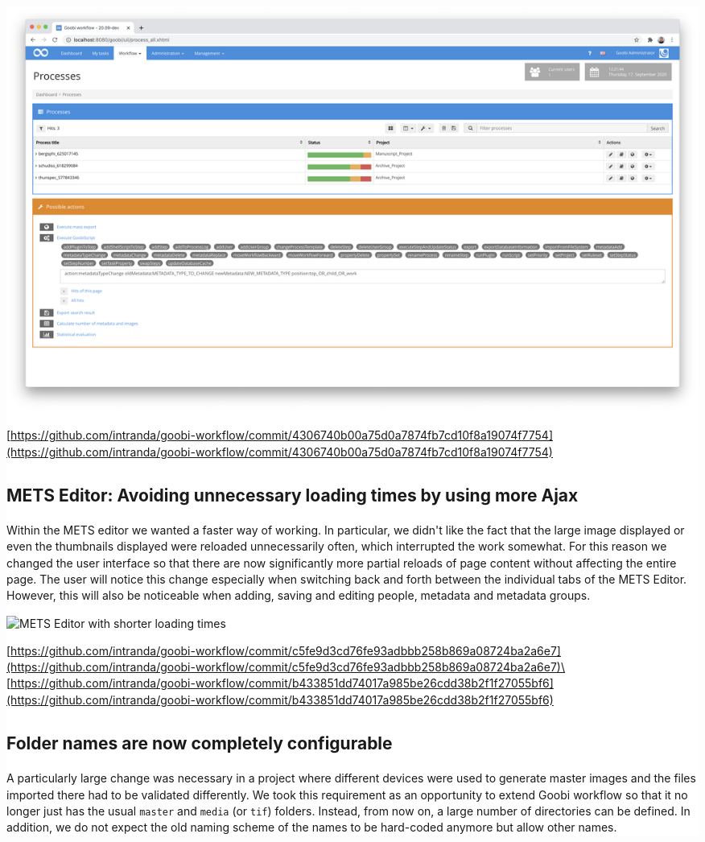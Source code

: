 ![New GoobiScript to change the type](2006_goobiScript_en.png)

[https://github.com/intranda/goobi-workflow/commit/4306740b00a75d0a7874fb7cd10f8a19074f7754](https://github.com/intranda/goobi-workflow/commit/4306740b00a75d0a7874fb7cd10f8a19074f7754)

## METS Editor: Avoiding unnecessary loading times by using more Ajax

Within the METS editor we wanted a faster way of working. In particular, we didn't like the fact that the large image displayed or even the thumbnails displayed were reloaded unnecessarily often, which interrupted the work somewhat. For this reason we changed the user interface so that there are now significantly more partial reloads of page content without affecting the entire page. The user will notice this change especially when switching back and forth between the individual tabs of the METS Editor. However, this will also be noticeable when adding, saving and editing people, metadata and metadata groups.

![METS Editor with shorter loading times](2006_ajax_en.png)

[https://github.com/intranda/goobi-workflow/commit/c5fe9d3cd76fe93adbbb258b869a08724ba2a6e7](https://github.com/intranda/goobi-workflow/commit/c5fe9d3cd76fe93adbbb258b869a08724ba2a6e7)\
[https://github.com/intranda/goobi-workflow/commit/b433851dd74017a985be26cdd38b2f1f27055bf6](https://github.com/intranda/goobi-workflow/commit/b433851dd74017a985be26cdd38b2f1f27055bf6)

## Folder names are now completely configurable

A particularly large change was necessary in a project where different devices were used to generate master images and the files imported there had to be validated differently. We took this requirement as an opportunity to extend Goobi workflow so that it no longer just has the usual `master` and `media` (or `tif`) folders. Instead, from now on, a large number of directories can be defined. In addition, we do not expect the old naming scheme of the names to be hard-coded anymore but allow other names.
